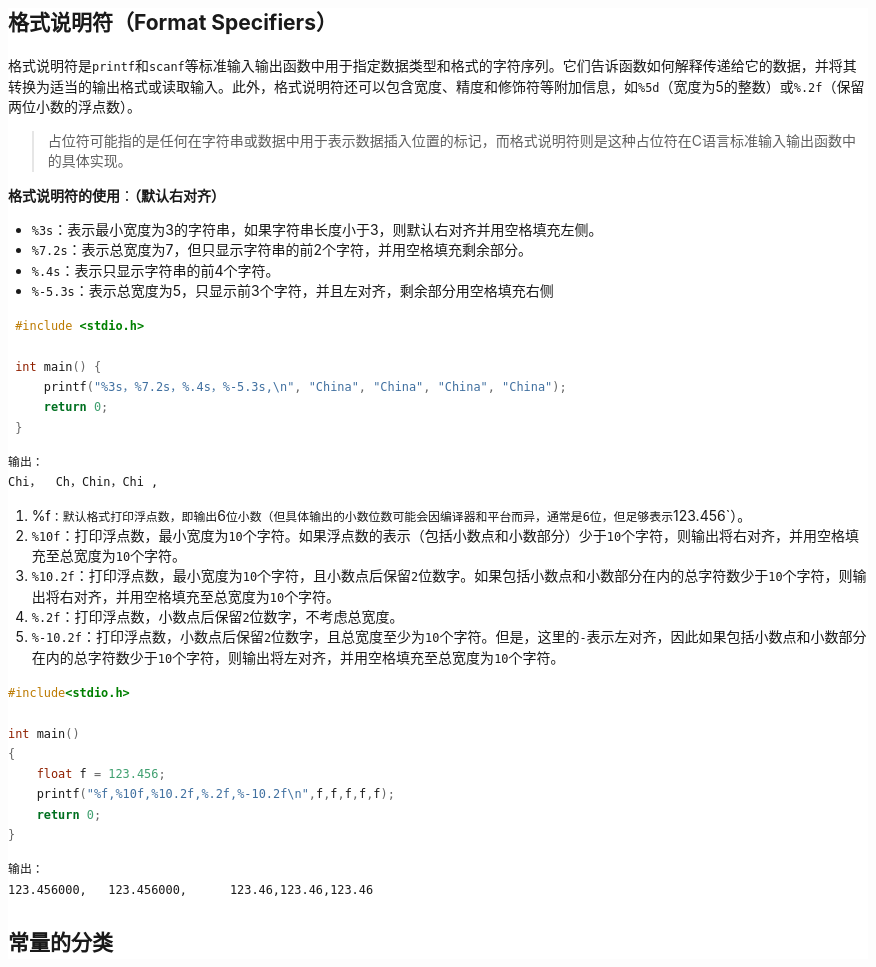
## 格式说明符（Format Specifiers）

格式说明符是`printf`和`scanf`等标准输入输出函数中用于指定数据类型和格式的字符序列。它们告诉函数如何解释传递给它的数据，并将其转换为适当的输出格式或读取输入。此外，格式说明符还可以包含宽度、精度和修饰符等附加信息，如`%5d`（宽度为5的整数）或`%.2f`（保留两位小数的浮点数）。

> 占位符可能指的是任何在字符串或数据中用于表示数据插入位置的标记，而格式说明符则是这种占位符在C语言标准输入输出函数中的具体实现。

**格式说明符的使用**：**（默认右对齐）**

- `%3s`：表示最小宽度为3的字符串，如果字符串长度小于3，则默认右对齐并用空格填充左侧。
- `%7.2s`：表示总宽度为7，但只显示字符串的前2个字符，并用空格填充剩余部分。
- `%.4s`：表示只显示字符串的前4个字符。
- `%-5.3s`：表示总宽度为5，只显示前3个字符，并且左对齐，剩余部分用空格填充右侧


 ```c
  #include <stdio.h>

  int main() {
      printf("%3s，%7.2s，%.4s，%-5.3s,\n", "China", "China", "China", "China");
      return 0;
  }
 ```
  ```
  输出：
  Chi，  Ch，Chin，Chi ,
  ```



1. %f`：默认格式打印浮点数，即输出`6`位小数（但具体输出的小数位数可能会因编译器和平台而异，通常是6位，但足够表示`123.456`）。
2. `%10f`：打印浮点数，最小宽度为`10`个字符。如果浮点数的表示（包括小数点和小数部分）少于`10`个字符，则输出将右对齐，并用空格填充至总宽度为`10`个字符。
3. `%10.2f`：打印浮点数，最小宽度为`10`个字符，且小数点后保留`2`位数字。如果包括小数点和小数部分在内的总字符数少于`10`个字符，则输出将右对齐，并用空格填充至总宽度为`10`个字符。
4. `%.2f`：打印浮点数，小数点后保留`2`位数字，不考虑总宽度。
5. `%-10.2f`：打印浮点数，小数点后保留`2`位数字，且总宽度至少为`10`个字符。但是，这里的`-`表示左对齐，因此如果包括小数点和小数部分在内的总字符数少于`10`个字符，则输出将左对齐，并用空格填充至总宽度为`10`个字符。

```c
#include<stdio.h>

int main()
{
    float f = 123.456;
    printf("%f,%10f,%10.2f,%.2f,%-10.2f\n",f,f,f,f,f);
    return 0;
}
```

```
输出：
123.456000,   123.456000,      123.46,123.46,123.46
```



##  常量的分类
